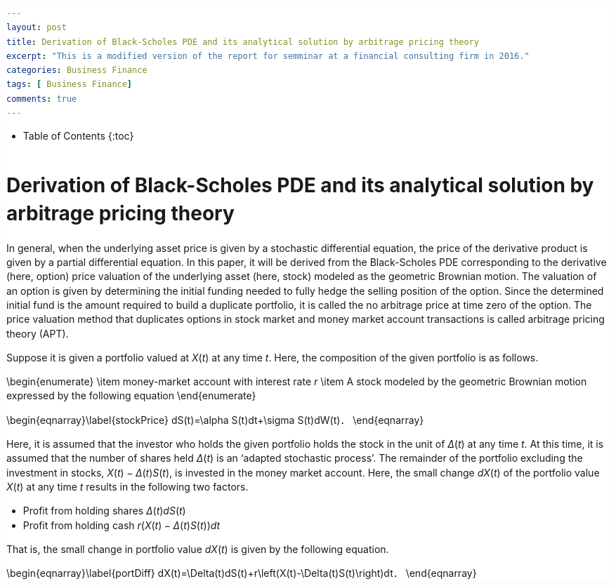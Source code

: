 ```yaml
---
layout: post
title: Derivation of Black-Scholes PDE and its analytical solution by arbitrage pricing theory
excerpt: "This is a modified version of the report for semminar at a financial consulting firm in 2016."
categories: Business Finance
tags: [ Business Finance]
comments: true
---
```


* Table of Contents
{:toc}

# Derivation of Black-Scholes PDE and its analytical solution by arbitrage pricing theory
 
In general, when the underlying asset price is given by a stochastic differential equation, the price of the derivative product is given by a partial differential equation. In this paper, it will be derived from the Black-Scholes PDE corresponding to the derivative (here, option) price valuation of the underlying asset (here, stock) modeled as the geometric Brownian motion. The valuation of an option is given by determining the initial funding needed to fully hedge the selling position of the option. Since the determined initial fund is the amount required to build a duplicate portfolio, it is called the no arbitrage price at time zero of the option. The price valuation method that duplicates options in stock market and money market account transactions is called arbitrage pricing theory (APT).
 
Suppose it is given a portfolio valued at $X(t)$ at any time $t$. Here, the composition of the given portfolio is as follows.
 
\begin{enumerate}
\item money-market account with interest rate $r$
\item A stock modeled by the geometric Brownian motion expressed by the following equation
\end{enumerate}
 
\begin{eqnarray}\label{stockPrice}
dS(t)=\alpha S(t)dt+\sigma S(t)dW(t)．
\end{eqnarray}
 
Here, it is assumed that the investor who holds the given portfolio holds the stock in the unit of $\Delta(t)$ at any time $t$. At this time, it is assumed that the number of shares held $\Delta(t)$ is an ‘adapted stochastic process’. The remainder of the portfolio excluding the investment in stocks, $X(t)-\Delta(t)S(t)$, is invested in the money market account.
Here, the small change $dX(t)$ of the portfolio value $X(t)$ at any time $t$ results in the following two factors.
 
* Profit from holding shares $\Delta(t)dS(t)$
*  Profit from holding cash $r\left(X(t)-\Delta(t)S(t)\right)dt$
 
That is, the small change in portfolio value $dX(t)$ is given by the following equation.
 
\begin{eqnarray}\label{portDiff}
dX(t)=\Delta(t)dS(t)+r\left(X(t)-\Delta(t)S(t)\right)dt．
\end{eqnarray}
 